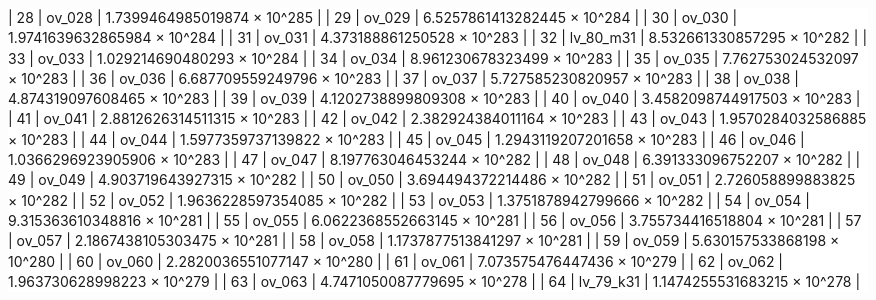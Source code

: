 | 28 | ov_028 | 1.7399464985019874 × 10^285 |
| 29 | ov_029 | 6.5257861413282445 × 10^284 |
| 30 | ov_030 | 1.9741639632865984 × 10^284 |
| 31 | ov_031 | 4.373188861250528 × 10^283 |
| 32 | lv_80_m31 | 8.532661330857295 × 10^282 |
| 33 | ov_033 | 1.029214690480293 × 10^284 |
| 34 | ov_034 | 8.961230678323499 × 10^283 |
| 35 | ov_035 | 7.762753024532097 × 10^283 |
| 36 | ov_036 | 6.687709559249796 × 10^283 |
| 37 | ov_037 | 5.727585230820957 × 10^283 |
| 38 | ov_038 | 4.874319097608465 × 10^283 |
| 39 | ov_039 | 4.1202738899809308 × 10^283 |
| 40 | ov_040 | 3.4582098744917503 × 10^283 |
| 41 | ov_041 | 2.8812626314511315 × 10^283 |
| 42 | ov_042 | 2.382924384011164 × 10^283 |
| 43 | ov_043 | 1.9570284032586885 × 10^283 |
| 44 | ov_044 | 1.5977359737139822 × 10^283 |
| 45 | ov_045 | 1.2943119207201658 × 10^283 |
| 46 | ov_046 | 1.0366296923905906 × 10^283 |
| 47 | ov_047 | 8.197763046453244 × 10^282 |
| 48 | ov_048 | 6.391333096752207 × 10^282 |
| 49 | ov_049 | 4.903719643927315 × 10^282 |
| 50 | ov_050 | 3.694494372214486 × 10^282 |
| 51 | ov_051 | 2.726058899883825 × 10^282 |
| 52 | ov_052 | 1.9636228597354085 × 10^282 |
| 53 | ov_053 | 1.3751878942799666 × 10^282 |
| 54 | ov_054 | 9.315363610348816 × 10^281 |
| 55 | ov_055 | 6.0622368552663145 × 10^281 |
| 56 | ov_056 | 3.755734416518804 × 10^281 |
| 57 | ov_057 | 2.1867438105303475 × 10^281 |
| 58 | ov_058 | 1.1737877513841297 × 10^281 |
| 59 | ov_059 | 5.630157533868198 × 10^280 |
| 60 | ov_060 | 2.2820036551077147 × 10^280 |
| 61 | ov_061 | 7.073575476447436 × 10^279 |
| 62 | ov_062 | 1.963730628998223 × 10^279 |
| 63 | ov_063 | 4.7471050087779695 × 10^278 |
| 64 | lv_79_k31 | 1.1474255531683215 × 10^278 |